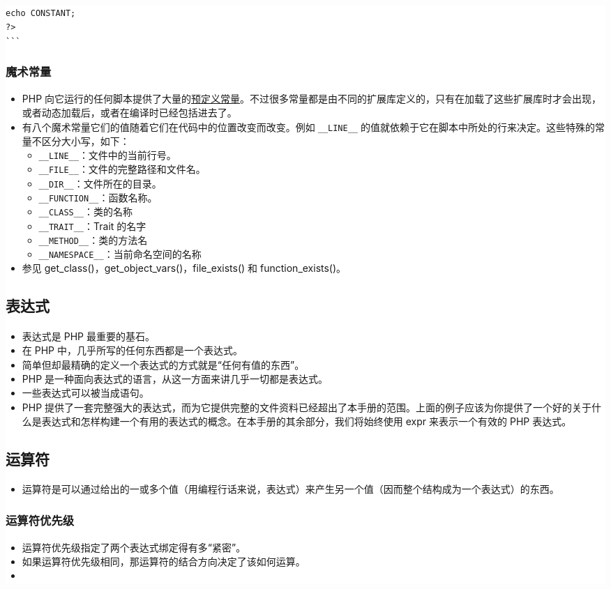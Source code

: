     echo CONSTANT;
    ?>
    ```

### 魔术常量

- PHP 向它运行的任何脚本提供了大量的[预定义常量](https://php.net/manual/zh/reserved.constants.php)。不过很多常量都是由不同的扩展库定义的，只有在加载了这些扩展库时才会出现，或者动态加载后，或者在编译时已经包括进去了。
- 有八个魔术常量它们的值随着它们在代码中的位置改变而改变。例如 `__LINE__` 的值就依赖于它在脚本中所处的行来决定。这些特殊的常量不区分大小写，如下：
    - `__LINE__`：文件中的当前行号。
    - `__FILE__`：文件的完整路径和文件名。
    - `__DIR__`：文件所在的目录。
    - `__FUNCTION__`：函数名称。
    - `__CLASS__`：类的名称
    - `__TRAIT__`：Trait 的名字
    - `__METHOD__`：类的方法名
    - `__NAMESPACE__`：当前命名空间的名称
- 参见 get_class()，get_object_vars()，file_exists() 和 function_exists()。

## 表达式

- 表达式是 PHP 最重要的基石。
- 在 PHP 中，几乎所写的任何东西都是一个表达式。
- 简单但却最精确的定义一个表达式的方式就是“任何有值的东西”。
- PHP 是一种面向表达式的语言，从这一方面来讲几乎一切都是表达式。
- 一些表达式可以被当成语句。
- PHP 提供了一套完整强大的表达式，而为它提供完整的文件资料已经超出了本手册的范围。上面的例子应该为你提供了一个好的关于什么是表达式和怎样构建一个有用的表达式的概念。在本手册的其余部分，我们将始终使用 expr 来表示一个有效的 PHP 表达式。

## 运算符

- 运算符是可以通过给出的一或多个值（用编程行话来说，表达式）来产生另一个值（因而整个结构成为一个表达式）的东西。

### 运算符优先级

- 运算符优先级指定了两个表达式绑定得有多“紧密”。
- 如果运算符优先级相同，那运算符的结合方向决定了该如何运算。
-  